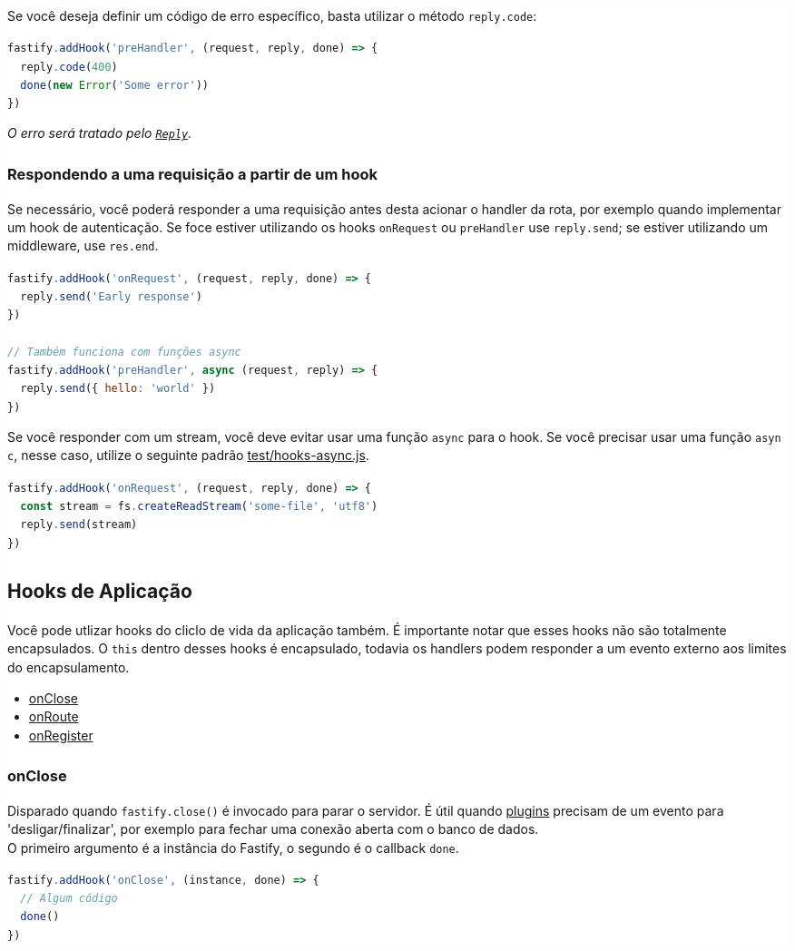 Se você deseja definir um código de erro específico, basta utilizar o método `reply.code`:
```js
fastify.addHook('preHandler', (request, reply, done) => {
  reply.code(400)
  done(new Error('Some error'))
})
```

*O erro será tratado pelo [`Reply`](https://github.com/fastify/docs-portuguese/blob/master/docs/Reply.md#errors).*

### Respondendo a uma requisição a partir de um hook
Se necessário, você poderá responder a uma requisição antes desta acionar o handler da rota, por exemplo quando implementar um hook de autenticação. Se foce estiver utilizando os hooks `onRequest` ou `preHandler` use `reply.send`; se estiver utilizando um middleware, use `res.end`.

```js
fastify.addHook('onRequest', (request, reply, done) => {
  reply.send('Early response')
})

// Também funciona com funções async
fastify.addHook('preHandler', async (request, reply) => {
  reply.send({ hello: 'world' })
})
```

Se você responder com um stream, você deve evitar usar uma função `async` para o hook. Se você precisar usar uma função `async`, nesse caso, utilize o seguinte padrão [test/hooks-async.js](https://github.com/fastify/docs-portuguese/blob/94ea67ef2d8dce8a955d510cd9081aabd036fa85/test/hooks-async.js#L269-L275).

```js
fastify.addHook('onRequest', (request, reply, done) => {
  const stream = fs.createReadStream('some-file', 'utf8')
  reply.send(stream)
})
```

## Hooks de Aplicação

Você pode utlizar hooks do cliclo de vida da aplicação também. É importante notar que esses hooks não são totalmente encapsulados. O `this` dentro desses hooks é encapsulado, todavia os handlers podem responder a um evento externo aos limites do encapsulamento.

- [onClose](#onclose)
- [onRoute](#onroute)
- [onRegister](#onregister)

<a name="on-close"></a>

### onClose
Disparado quando `fastify.close()` é invocado para parar o servidor. É útil quando [plugins](https://github.com/fastify/docs-portuguese/blob/master/docs/Plugins.md) precisam de um evento para 'desligar/finalizar', por exemplo para fechar uma conexão aberta com o banco de dados.<br>
O primeiro argumento é a instância do Fastify, o segundo é o callback `done`.
```js
fastify.addHook('onClose', (instance, done) => {
  // Algum código
  done()
})
```
<a name="on-route"></a>
